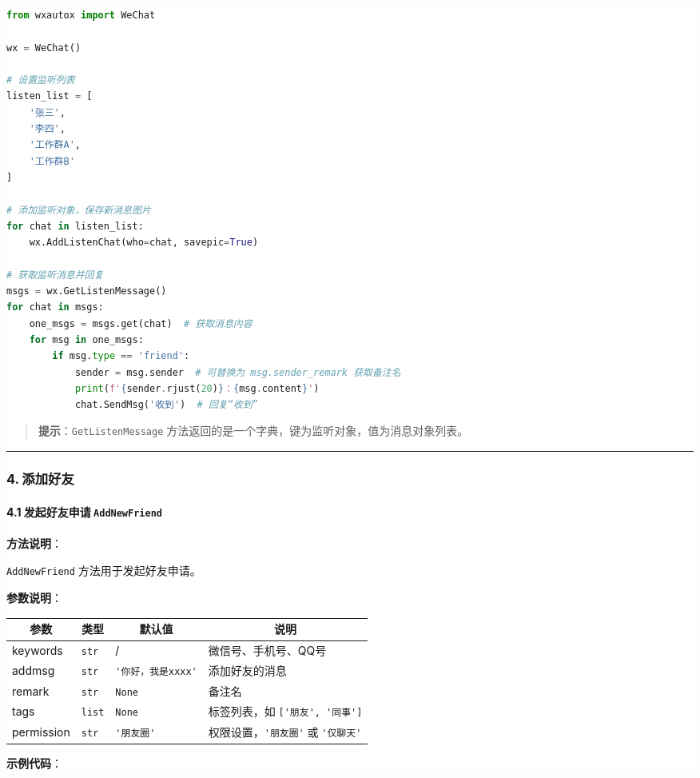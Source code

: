 ```python
from wxautox import WeChat

wx = WeChat()

# 设置监听列表
listen_list = [
    '张三',
    '李四',
    '工作群A',
    '工作群B'
]

# 添加监听对象，保存新消息图片
for chat in listen_list:
    wx.AddListenChat(who=chat, savepic=True)

# 获取监听消息并回复
msgs = wx.GetListenMessage()
for chat in msgs:
    one_msgs = msgs.get(chat)  # 获取消息内容
    for msg in one_msgs:
        if msg.type == 'friend':
            sender = msg.sender  # 可替换为 msg.sender_remark 获取备注名
            print(f'{sender.rjust(20)}：{msg.content}')
            chat.SendMsg('收到')  # 回复“收到”
```

> **提示**：`GetListenMessage` 方法返回的是一个字典，键为监听对象，值为消息对象列表。

---

### 4. 添加好友

#### 4.1 发起好友申请 `AddNewFriend`

**方法说明**：

`AddNewFriend` 方法用于发起好友申请。

**参数说明**：

| 参数       | 类型        | 默认值            | 说明                                     |
| ---------- | ----------- | ----------------- | ---------------------------------------- |
| keywords   | `str`       | /                 | 微信号、手机号、QQ号                      |
| addmsg     | `str`       | `'你好，我是xxxx'` | 添加好友的消息                            |
| remark     | `str`       | `None`            | 备注名                                   |
| tags       | `list`      | `None`            | 标签列表，如 `['朋友', '同事']`             |
| permission | `str`       | `'朋友圈'`        | 权限设置，`'朋友圈'` 或 `'仅聊天'`        |

**示例代码**：
